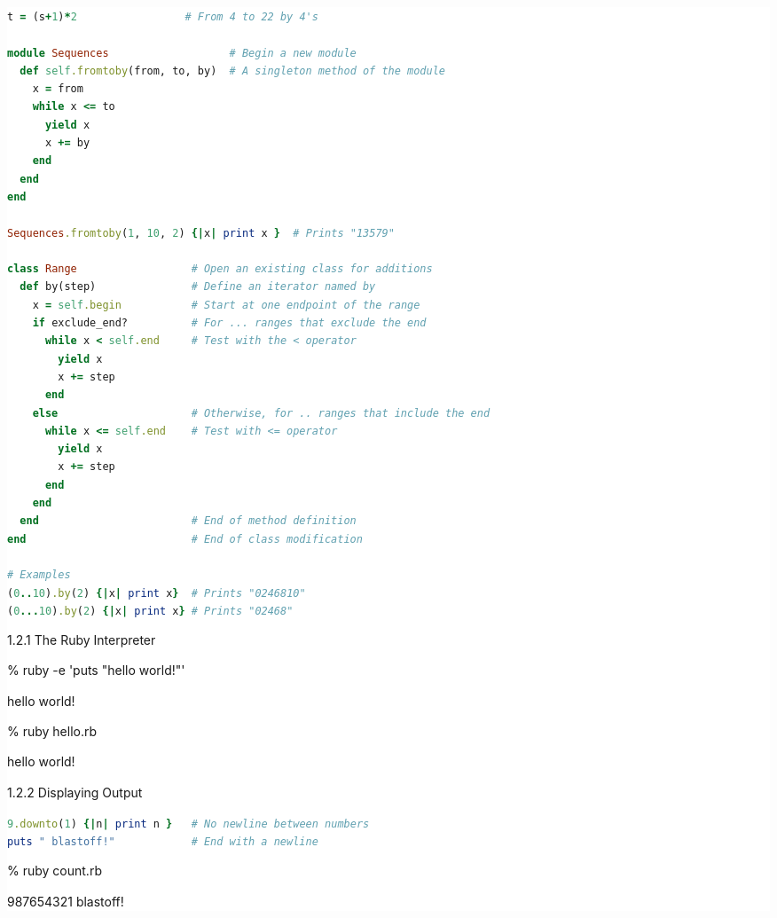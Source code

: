 ```ruby
t = (s+1)*2                 # From 4 to 22 by 4's

module Sequences                   # Begin a new module
  def self.fromtoby(from, to, by)  # A singleton method of the module
    x = from
    while x <= to
      yield x
      x += by
    end
  end
end

Sequences.fromtoby(1, 10, 2) {|x| print x }  # Prints "13579"

class Range                  # Open an existing class for additions
  def by(step)               # Define an iterator named by
    x = self.begin           # Start at one endpoint of the range
    if exclude_end?          # For ... ranges that exclude the end
      while x < self.end     # Test with the < operator
        yield x
        x += step
      end
    else                     # Otherwise, for .. ranges that include the end
      while x <= self.end    # Test with <= operator
        yield x
        x += step
      end
    end
  end                        # End of method definition
end                          # End of class modification

# Examples
(0..10).by(2) {|x| print x}  # Prints "0246810"
(0...10).by(2) {|x| print x} # Prints "02468"
```
1.2.1 The Ruby Interpreter

% ruby -e 'puts "hello world!"'

hello world!

% ruby hello.rb

hello world!

1.2.2 Displaying Output
```ruby
9.downto(1) {|n| print n }   # No newline between numbers
puts " blastoff!"            # End with a newline
```
% ruby count.rb

987654321 blastoff!

